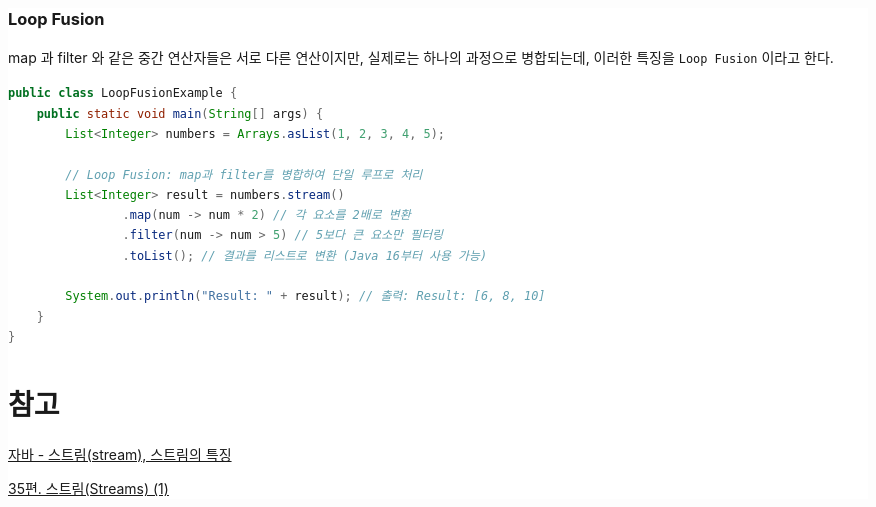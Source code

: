 ### **Loop Fusion**

map 과 filter 와 같은 중간 연산자들은 서로 다른 연산이지만, 실제로는 하나의 과정으로 병합되는데, 이러한 특징을 `Loop Fusion` 이라고 한다.

```java
public class LoopFusionExample {
    public static void main(String[] args) {
        List<Integer> numbers = Arrays.asList(1, 2, 3, 4, 5);

        // Loop Fusion: map과 filter를 병합하여 단일 루프로 처리
        List<Integer> result = numbers.stream()
                .map(num -> num * 2) // 각 요소를 2배로 변환
                .filter(num -> num > 5) // 5보다 큰 요소만 필터링
                .toList(); // 결과를 리스트로 변환 (Java 16부터 사용 가능)

        System.out.println("Result: " + result); // 출력: Result: [6, 8, 10]
    }
}
```

# 참고

[자바 - 스트림(stream),  스트림의 특징](https://developer-yeony.tistory.com/179)

[35편. 스트림(Streams) (1)](https://blog.hexabrain.net/383)
